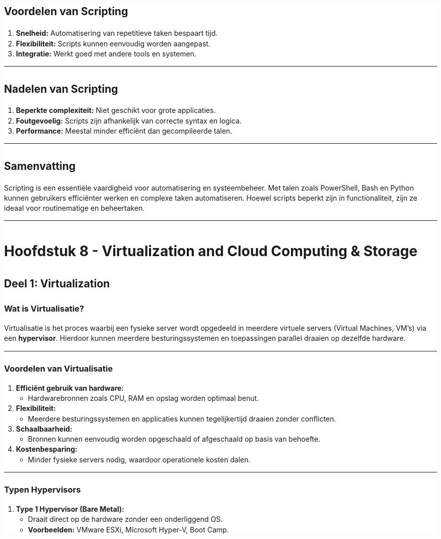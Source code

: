 
## **Voordelen van Scripting**
1. **Snelheid:** Automatisering van repetitieve taken bespaart tijd.  
2. **Flexibiliteit:** Scripts kunnen eenvoudig worden aangepast.  
3. **Integratie:** Werkt goed met andere tools en systemen.

---

## **Nadelen van Scripting**
1. **Beperkte complexiteit:** Niet geschikt voor grote applicaties.  
2. **Foutgevoelig:** Scripts zijn afhankelijk van correcte syntax en logica.  
3. **Performance:** Meestal minder efficiënt dan gecompileerde talen.

---

## **Samenvatting**
Scripting is een essentiële vaardigheid voor automatisering en systeembeheer. Met talen zoals PowerShell, Bash en Python kunnen gebruikers efficiënter werken en complexe taken automatiseren. Hoewel scripts beperkt zijn in functionaliteit, zijn ze ideaal voor routinematige en beheertaken.

---

# Hoofdstuk 8 - **Virtualization and Cloud Computing & Storage**

## **Deel 1: Virtualization**

### **Wat is Virtualisatie?**
Virtualisatie is het proces waarbij een fysieke server wordt opgedeeld in meerdere virtuele servers (Virtual Machines, VM’s) via een **hypervisor**. Hierdoor kunnen meerdere besturingssystemen en toepassingen parallel draaien op dezelfde hardware.

---

### **Voordelen van Virtualisatie**
1. **Efficiënt gebruik van hardware:**
   - Hardwarebronnen zoals CPU, RAM en opslag worden optimaal benut.
2. **Flexibiliteit:**
   - Meerdere besturingssystemen en applicaties kunnen tegelijkertijd draaien zonder conflicten.
3. **Schaalbaarheid:**
   - Bronnen kunnen eenvoudig worden opgeschaald of afgeschaald op basis van behoefte.
4. **Kostenbesparing:**
   - Minder fysieke servers nodig, waardoor operationele kosten dalen.

---

### **Typen Hypervisors**
1. **Type 1 Hypervisor (Bare Metal):**
   - Draait direct op de hardware zonder een onderliggend OS.
   - **Voorbeelden:** VMware ESXi, Microsoft Hyper-V, Boot Camp.
